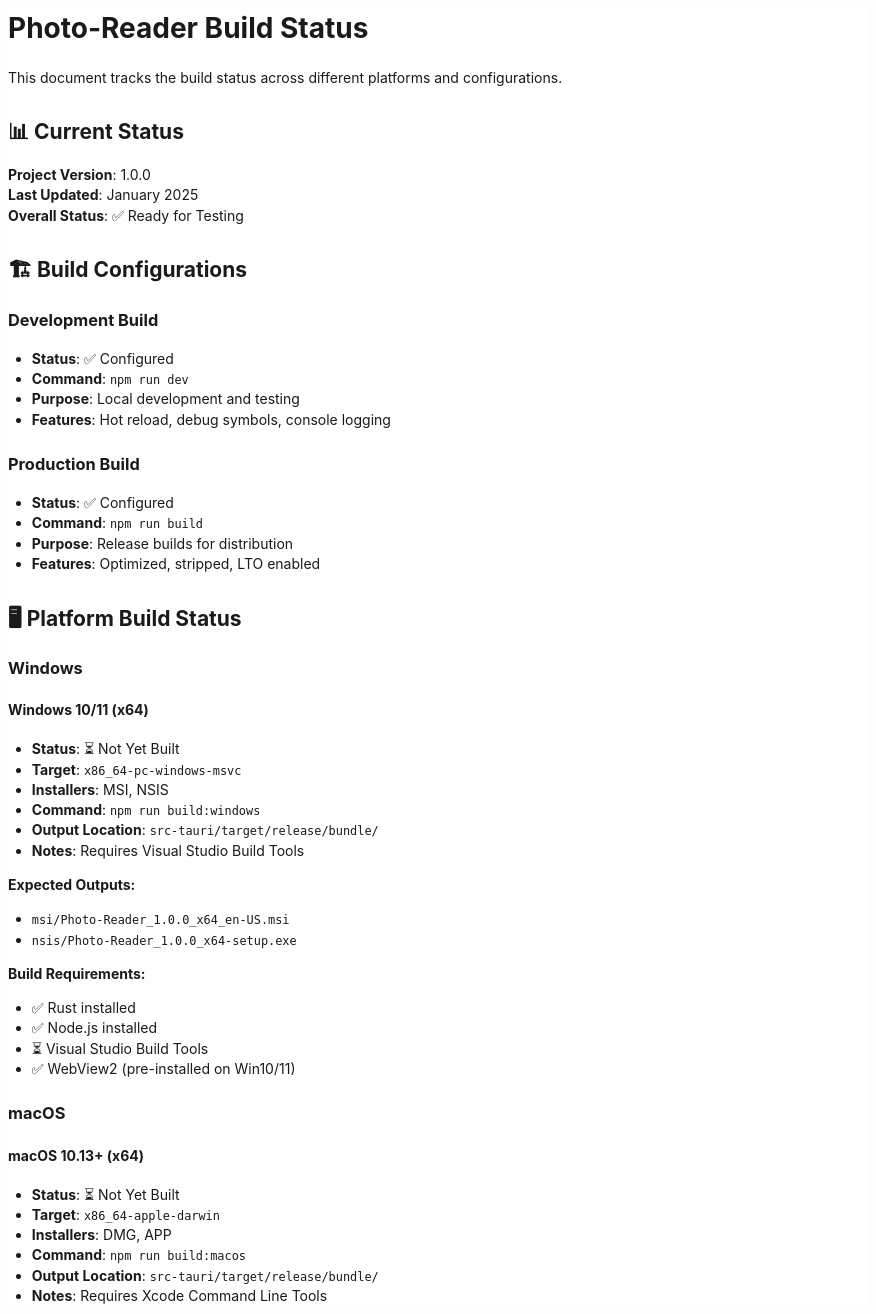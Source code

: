 # Photo-Reader Build Status

This document tracks the build status across different platforms and configurations.

## 📊 Current Status

**Project Version**: 1.0.0  
**Last Updated**: January 2025  
**Overall Status**: ✅ Ready for Testing

## 🏗️ Build Configurations

### Development Build
- **Status**: ✅ Configured
- **Command**: `npm run dev`
- **Purpose**: Local development and testing
- **Features**: Hot reload, debug symbols, console logging

### Production Build
- **Status**: ✅ Configured
- **Command**: `npm run build`
- **Purpose**: Release builds for distribution
- **Features**: Optimized, stripped, LTO enabled

## 🖥️ Platform Build Status

### Windows

#### Windows 10/11 (x64)
- **Status**: ⏳ Not Yet Built
- **Target**: `x86_64-pc-windows-msvc`
- **Installers**: MSI, NSIS
- **Command**: `npm run build:windows`
- **Output Location**: `src-tauri/target/release/bundle/`
- **Notes**: Requires Visual Studio Build Tools

**Expected Outputs:**
- `msi/Photo-Reader_1.0.0_x64_en-US.msi`
- `nsis/Photo-Reader_1.0.0_x64-setup.exe`

**Build Requirements:**
- ✅ Rust installed
- ✅ Node.js installed
- ⏳ Visual Studio Build Tools
- ✅ WebView2 (pre-installed on Win10/11)

### macOS

#### macOS 10.13+ (x64)
- **Status**: ⏳ Not Yet Built
- **Target**: `x86_64-apple-darwin`
- **Installers**: DMG, APP
- **Command**: `npm run build:macos`
- **Output Location**: `src-tauri/target/release/bundle/`
- **Notes**: Requires Xcode Command Line Tools
